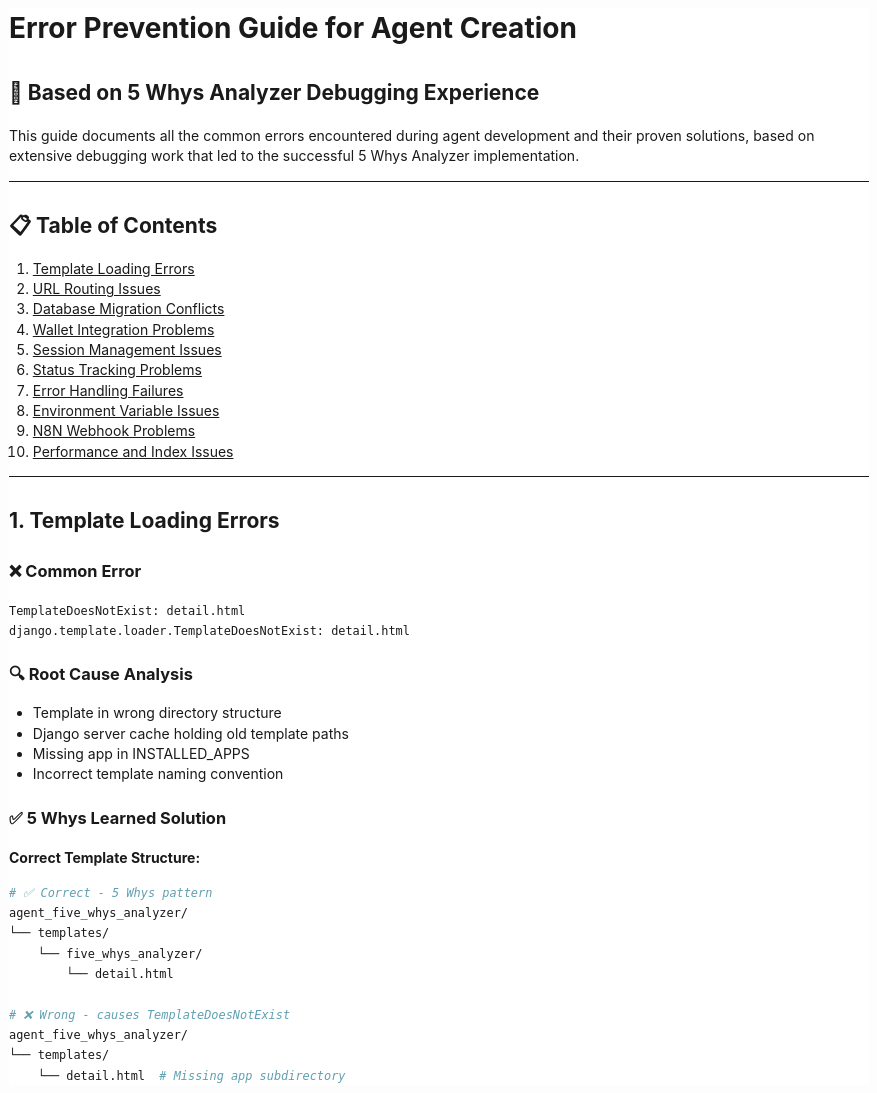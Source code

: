 # Error Prevention Guide for Agent Creation

## 🎯 Based on 5 Whys Analyzer Debugging Experience

This guide documents all the common errors encountered during agent development and their proven solutions, based on extensive debugging work that led to the successful 5 Whys Analyzer implementation.

---

## 📋 Table of Contents

1. [Template Loading Errors](#template-loading-errors)
2. [URL Routing Issues](#url-routing-issues)
3. [Database Migration Conflicts](#database-migration-conflicts)
4. [Wallet Integration Problems](#wallet-integration-problems)
5. [Session Management Issues](#session-management-issues)
6. [Status Tracking Problems](#status-tracking-problems)
7. [Error Handling Failures](#error-handling-failures)
8. [Environment Variable Issues](#environment-variable-issues)
9. [N8N Webhook Problems](#n8n-webhook-problems)
10. [Performance and Index Issues](#performance-and-index-issues)

---

## 1. Template Loading Errors

### ❌ Common Error
```
TemplateDoesNotExist: detail.html
django.template.loader.TemplateDoesNotExist: detail.html
```

### 🔍 Root Cause Analysis
- Template in wrong directory structure
- Django server cache holding old template paths
- Missing app in INSTALLED_APPS
- Incorrect template naming convention

### ✅ 5 Whys Learned Solution

**Correct Template Structure:**
```bash
# ✅ Correct - 5 Whys pattern
agent_five_whys_analyzer/
└── templates/
    └── five_whys_analyzer/
        └── detail.html

# ❌ Wrong - causes TemplateDoesNotExist
agent_five_whys_analyzer/
└── templates/
    └── detail.html  # Missing app subdirectory
```
